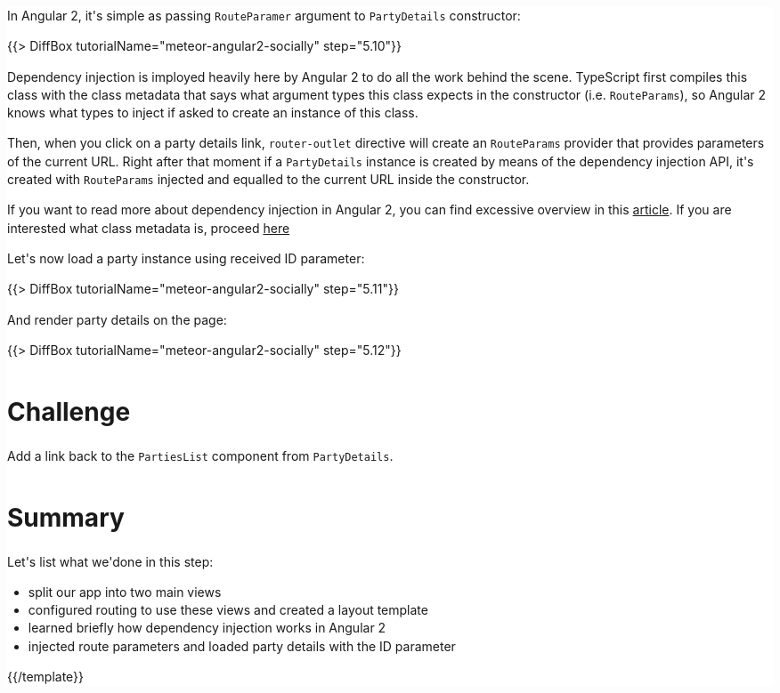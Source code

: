 In Angular 2, it's simple as passing `RouteParamer` argument to `PartyDetails` constructor:

{{> DiffBox tutorialName="meteor-angular2-socially" step="5.10"}}

Dependency injection is imployed heavily here by Angular 2 to do all the work behind the scene.
TypeScript first compiles this class with the class metadata that says what argument types this class expects in the constructor (i.e. `RouteParams`),
so Angular 2 knows what types to inject if asked to create an instance of this class.

Then, when you click on a party details link, `router-outlet` directive will create an `RouteParams` provider that provides
parameters of the current URL. Right after that moment if a `PartyDetails` instance is created by means of the dependency injection API,
it's created with `RouteParams` injected and equalled to the current URL inside the constructor.

If you want to read more about dependency injection in Angular 2, you can find excessive overview in this [article](http://blog.thoughtram.io/angular/2015/05/18/dependency-injection-in-angular-2.html).
If you are interested what class metadata is, proceed [here](http://blog.thoughtram.io/angular/2015/09/17/resolve-service-dependencies-in-angular-2.html)

Let's now load a party instance using received ID parameter:

{{> DiffBox tutorialName="meteor-angular2-socially" step="5.11"}}

And render party details on the page:

{{> DiffBox tutorialName="meteor-angular2-socially" step="5.12"}}

# Challenge

Add a link back to the `PartiesList` component from `PartyDetails`.

# Summary

Let's list what we'done in this step:

- split our app into two main views
- configured routing to use these views and created a layout template
- learned briefly how dependency injection works in Angular 2
- injected route parameters and loaded party details with the ID parameter

{{/template}}

